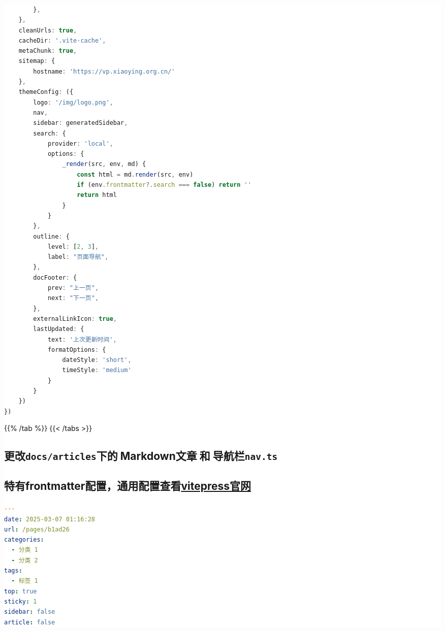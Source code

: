 ```ts
        },
    },
    cleanUrls: true,
    cacheDir: '.vite-cache',
    metaChunk: true,
    sitemap: {
        hostname: 'https://vp.xiaoying.org.cn/'
    },
    themeConfig: ({
        logo: '/img/logo.png',
        nav,
        sidebar: generatedSidebar,
        search: {
            provider: 'local',
            options: {
                _render(src, env, md) {
                    const html = md.render(src, env)
                    if (env.frontmatter?.search === false) return ''
                    return html
                }
            }
        },
        outline: {
            level: [2, 3],
            label: "页面导航",
        },
        docFooter: {
            prev: "上一页",
            next: "下一页",
        },
        externalLinkIcon: true,
        lastUpdated: {
            text: '上次更新时间',
            formatOptions: {
                dateStyle: 'short',
                timeStyle: 'medium'
            }
        }
    })
})
```
{{% /tab %}}
{{< /tabs >}}

## 更改`docs/articles`下的 Markdown文章 和 导航栏`nav.ts`

## 特有frontmatter配置，通用配置查看[vitepress官网](https://vitepress.dev/zh/reference/frontmatter-config)

```yaml 
---
date: 2025-03-07 01:16:28
url: /pages/b1ad26
categories:
  - 分类 1
  - 分类 2
tags:
  - 标签 1
top: true
sticky: 1
sidebar: false
article: false
```